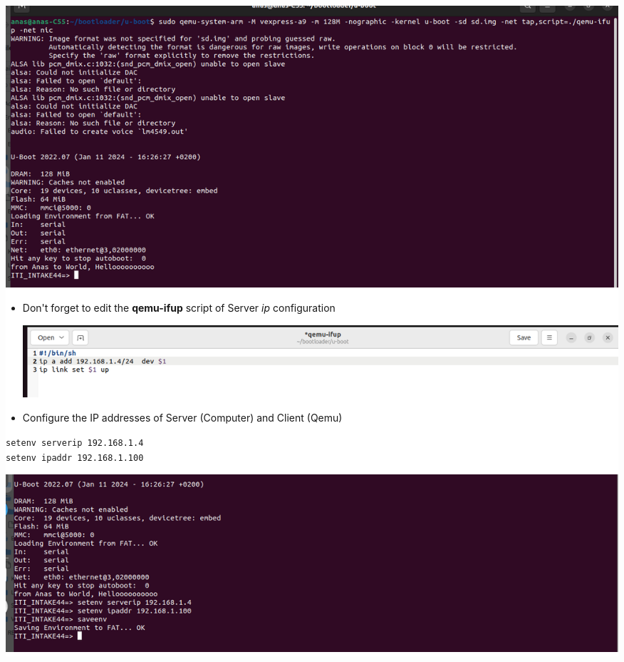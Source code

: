 ![image-20240204020949006](README.assets/image-20240204020949006.png)

- Don't forget to edit the **qemu-ifup** script of Server *ip* configuration

  ![image-20240204030603721](README.assets/image-20240204030603721.png)

- Configure the IP addresses of Server (Computer) and Client (Qemu)

```
setenv serverip 192.168.1.4
setenv ipaddr 192.168.1.100
```

![image-20240204021118641](README.assets/image-20240204021118641.png)
